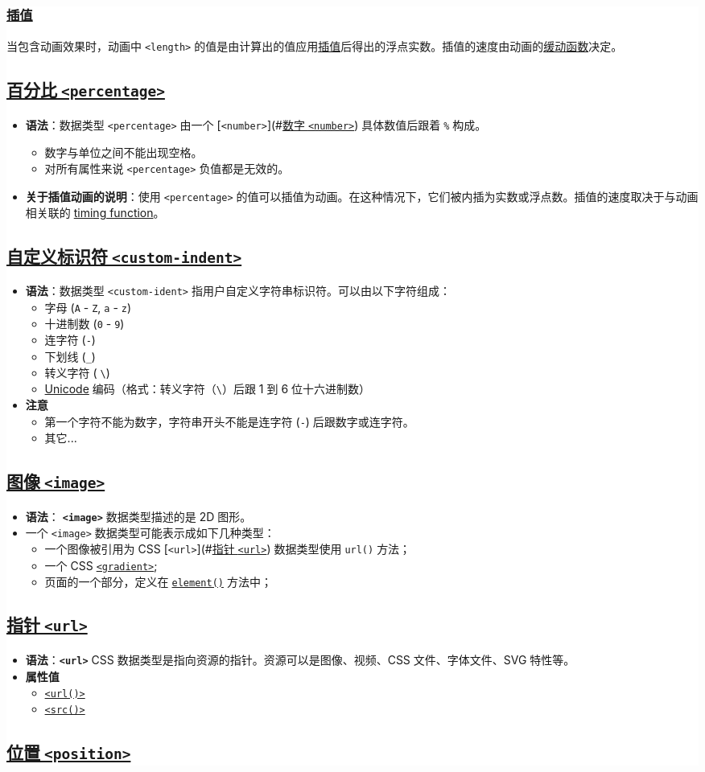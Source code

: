 ### [插值](https://developer.mozilla.org/zh-CN/docs/Web/CSS/length#%E6%8F%92%E5%80%BC)

当包含动画效果时，动画中 `<length>` 的值是由计算出的值应用[插值](https://developer.mozilla.org/zh-CN/docs/Glossary/Interpolation)后得出的浮点实数。插值的速度由动画的[缓动函数](https://developer.mozilla.org/zh-CN/docs/Web/CSS/easing-function)决定。

## [百分比 `<percentage>`](https://developer.mozilla.org/zh-CN/docs/Web/CSS/percentage)

- **语法**：数据类型 `<percentage>` 由一个 [`<number>`](#[数字 `<number>`](https://developer.mozilla.org/zh-CN/docs/Web/CSS/number)) 具体数值后跟着 `%` 构成。
	- 数字与单位之间不能出现空格。
	- 对所有属性来说 `<percentage>` 负值都是无效的。
	
- **关于插值动画的说明**：使用 `<percentage>` 的值可以插值为动画。在这种情况下，它们被内插为实数或浮点数。插值的速度取决于与动画相关联的 [timing function](https://developer.mozilla.org/en-US/docs/Web/CSS/easing-function)。

## [自定义标识符 `<custom-indent>`](https://developer.mozilla.org/zh-CN/docs/Web/CSS/custom-ident)

- **语法**：数据类型 `<custom-ident>` 指用户自定义字符串标识符。可以由以下字符组成：
	- 字母 (`A` - `Z`, `a` - `z`)
	- 十进制数 (`0` - `9`)
	- 连字符 (`-`)
	- 下划线 (`_`)
	- 转义字符 ( `\`)
	- [Unicode](http://en.wikipedia.org/wiki/Unicode) 编码（格式：转义字符（`\`）后跟 1 到 6 位十六进制数）
- **注意**
	- 第一个字符不能为数字，字符串开头不能是连字符 (`-`) 后跟数字或连字符。
	- 其它...

## [图像 `<image>`](https://developer.mozilla.org/zh-CN/docs/Web/CSS/image)

- **语法**： **`<image>`** 数据类型描述的是 2D 图形。
- 一个 `<image>` 数据类型可能表示成如下几种类型：
	- 一个图像被引用为 CSS [`<url>`](#[指针 `<url>`](https://developer.mozilla.org/zh-CN/docs/Web/CSS/url_value)) 数据类型使用 `url()` 方法；
	- 一个 CSS [`<gradient>`](https://developer.mozilla.org/zh-CN/docs/Web/CSS/gradient);
	- 页面的一个部分，定义在 [`element()`](https://developer.mozilla.org/zh-CN/docs/Web/CSS/element) 方法中；

## [指针 `<url>`](https://developer.mozilla.org/zh-CN/docs/Web/CSS/url_value)

- **语法**：**`<url>`** CSS 数据类型是指向资源的指针。资源可以是图像、视频、CSS 文件、字体文件、SVG 特性等。
- **属性值**
	- [`<url()>`](https://developer.mozilla.org/zh-CN/docs/Web/CSS/url_function)
	- [`<src()>`](https://developer.mozilla.org/zh-CN/docs/Web/CSS/url_value#src)

## [位置 `<position>`](https://developer.mozilla.org/zh-CN/docs/Web/CSS/position_value)
